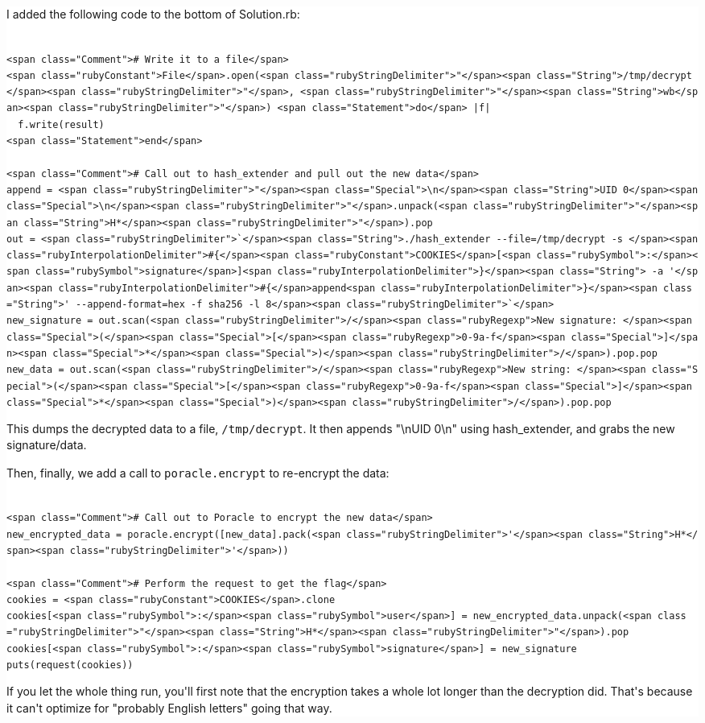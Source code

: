 I added the following code to the bottom of Solution.rb:

```

<span class="Comment"># Write it to a file</span>
<span class="rubyConstant">File</span>.open(<span class="rubyStringDelimiter">"</span><span class="String">/tmp/decrypt</span><span class="rubyStringDelimiter">"</span>, <span class="rubyStringDelimiter">"</span><span class="String">wb</span><span class="rubyStringDelimiter">"</span>) <span class="Statement">do</span> |f|
  f.write(result)
<span class="Statement">end</span>

<span class="Comment"># Call out to hash_extender and pull out the new data</span>
append = <span class="rubyStringDelimiter">"</span><span class="Special">\n</span><span class="String">UID 0</span><span class="Special">\n</span><span class="rubyStringDelimiter">"</span>.unpack(<span class="rubyStringDelimiter">"</span><span class="String">H*</span><span class="rubyStringDelimiter">"</span>).pop
out = <span class="rubyStringDelimiter">`</span><span class="String">./hash_extender --file=/tmp/decrypt -s </span><span class="rubyInterpolationDelimiter">#{</span><span class="rubyConstant">COOKIES</span>[<span class="rubySymbol">:</span><span class="rubySymbol">signature</span>]<span class="rubyInterpolationDelimiter">}</span><span class="String"> -a '</span><span class="rubyInterpolationDelimiter">#{</span>append<span class="rubyInterpolationDelimiter">}</span><span class="String">' --append-format=hex -f sha256 -l 8</span><span class="rubyStringDelimiter">`</span>
new_signature = out.scan(<span class="rubyStringDelimiter">/</span><span class="rubyRegexp">New signature: </span><span class="Special">(</span><span class="Special">[</span><span class="rubyRegexp">0-9a-f</span><span class="Special">]</span><span class="Special">*</span><span class="Special">)</span><span class="rubyStringDelimiter">/</span>).pop.pop
new_data = out.scan(<span class="rubyStringDelimiter">/</span><span class="rubyRegexp">New string: </span><span class="Special">(</span><span class="Special">[</span><span class="rubyRegexp">0-9a-f</span><span class="Special">]</span><span class="Special">*</span><span class="Special">)</span><span class="rubyStringDelimiter">/</span>).pop.pop
```

This dumps the decrypted data to a file, <tt>/tmp/decrypt</tt>. It then appends "\\nUID 0\\n" using hash\_extender, and grabs the new signature/data.

Then, finally, we add a call to <tt>poracle.encrypt</tt> to re-encrypt the data:

```

<span class="Comment"># Call out to Poracle to encrypt the new data</span>
new_encrypted_data = poracle.encrypt([new_data].pack(<span class="rubyStringDelimiter">'</span><span class="String">H*</span><span class="rubyStringDelimiter">'</span>))

<span class="Comment"># Perform the request to get the flag</span>
cookies = <span class="rubyConstant">COOKIES</span>.clone
cookies[<span class="rubySymbol">:</span><span class="rubySymbol">user</span>] = new_encrypted_data.unpack(<span class="rubyStringDelimiter">"</span><span class="String">H*</span><span class="rubyStringDelimiter">"</span>).pop
cookies[<span class="rubySymbol">:</span><span class="rubySymbol">signature</span>] = new_signature
puts(request(cookies))
```

If you let the whole thing run, you'll first note that the encryption takes a whole lot longer than the decryption did. That's because it can't optimize for "probably English letters" going that way.
